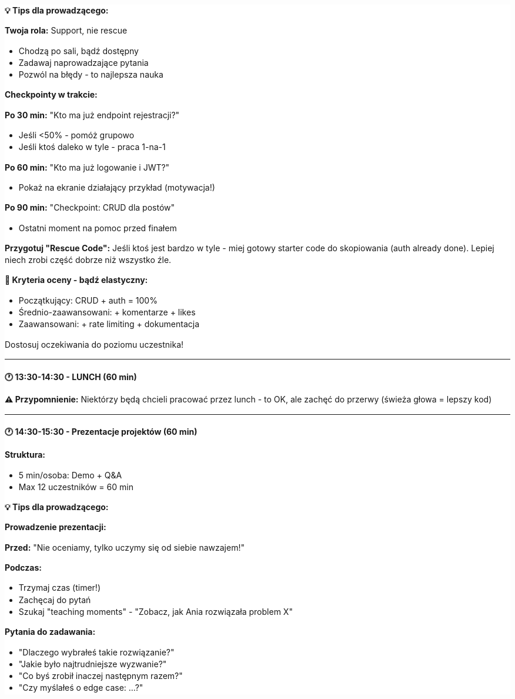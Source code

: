 **💡 Tips dla prowadzącego:**

**Twoja rola:** Support, nie rescue
- Chodzą po sali, bądź dostępny
- Zadawaj naprowadzające pytania
- Pozwól na błędy - to najlepsza nauka

**Checkpointy w trakcie:**

**Po 30 min:** "Kto ma już endpoint rejestracji?"
- Jeśli <50% - pomóż grupowo
- Jeśli ktoś daleko w tyle - praca 1-na-1

**Po 60 min:** "Kto ma już logowanie i JWT?"
- Pokaż na ekranie działający przykład (motywacja!)

**Po 90 min:** "Checkpoint: CRUD dla postów"
- Ostatni moment na pomoc przed finałem

**Przygotuj "Rescue Code":**
Jeśli ktoś jest bardzo w tyle - miej gotowy starter code do skopiowania (auth already done).
Lepiej niech zrobi część dobrze niż wszystko źle.

**🎯 Kryteria oceny - bądź elastyczny:**
- Początkujący: CRUD + auth = 100%
- Średnio-zaawansowani: + komentarze + likes
- Zaawansowani: + rate limiting + dokumentacja

Dostosuj oczekiwania do poziomu uczestnika!

---

#### 🕐 13:30-14:30 - LUNCH (60 min)

**⚠️ Przypomnienie:** 
Niektórzy będą chcieli pracować przez lunch - to OK, ale zachęć do przerwy (świeża głowa = lepszy kod)

---

#### 🕐 14:30-15:30 - Prezentacje projektów (60 min)

**Struktura:**
- 5 min/osoba: Demo + Q&A
- Max 12 uczestników = 60 min

**💡 Tips dla prowadzącego:**

**Prowadzenie prezentacji:**

**Przed:** "Nie oceniamy, tylko uczymy się od siebie nawzajem!"

**Podczas:**
- Trzymaj czas (timer!)
- Zachęcaj do pytań
- Szukaj "teaching moments" - "Zobacz, jak Ania rozwiązała problem X"

**Pytania do zadawania:**
- "Dlaczego wybrałeś takie rozwiązanie?"
- "Jakie było najtrudniejsze wyzwanie?"
- "Co byś zrobił inaczej następnym razem?"
- "Czy myślałeś o edge case: ...?"
